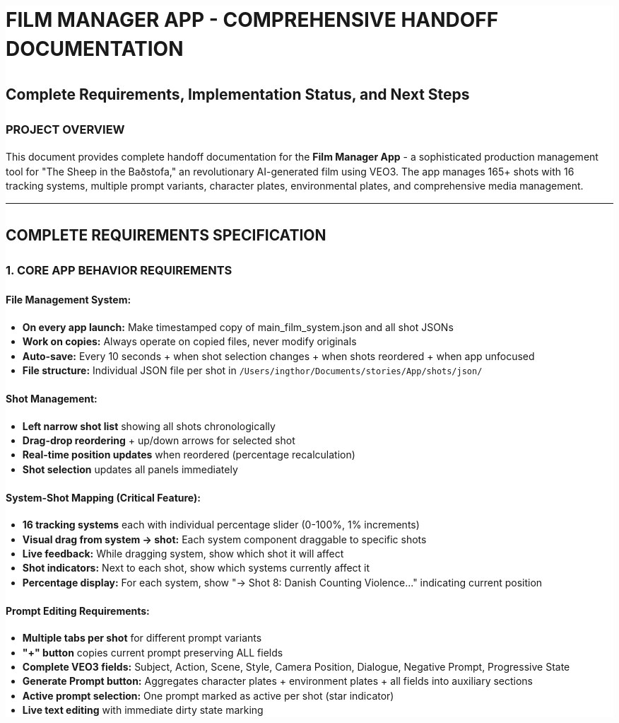 # FILM MANAGER APP - COMPREHENSIVE HANDOFF DOCUMENTATION
## Complete Requirements, Implementation Status, and Next Steps

### PROJECT OVERVIEW
This document provides complete handoff documentation for the **Film Manager App** - a sophisticated production management tool for "The Sheep in the Baðstofa," an revolutionary AI-generated film using VEO3. The app manages 165+ shots with 16 tracking systems, multiple prompt variants, character plates, environmental plates, and comprehensive media management.

---

## COMPLETE REQUIREMENTS SPECIFICATION

### **1. CORE APP BEHAVIOR REQUIREMENTS**

#### **File Management System:**
- **On every app launch:** Make timestamped copy of main_film_system.json and all shot JSONs
- **Work on copies:** Always operate on copied files, never modify originals
- **Auto-save:** Every 10 seconds + when shot selection changes + when shots reordered + when app unfocused
- **File structure:** Individual JSON file per shot in `/Users/ingthor/Documents/stories/App/shots/json/`

#### **Shot Management:**
- **Left narrow shot list** showing all shots chronologically
- **Drag-drop reordering** + up/down arrows for selected shot
- **Real-time position updates** when reordered (percentage recalculation)
- **Shot selection** updates all panels immediately

#### **System-Shot Mapping (Critical Feature):**
- **16 tracking systems** each with individual percentage slider (0-100%, 1% increments)
- **Visual drag from system → shot:** Each system component draggable to specific shots
- **Live feedback:** While dragging system, show which shot it will affect
- **Shot indicators:** Next to each shot, show which systems currently affect it
- **Percentage display:** For each system, show "→ Shot 8: Danish Counting Violence..." indicating current position

#### **Prompt Editing Requirements:**
- **Multiple tabs per shot** for different prompt variants
- **"+" button** copies current prompt preserving ALL fields
- **Complete VEO3 fields:** Subject, Action, Scene, Style, Camera Position, Dialogue, Negative Prompt, Progressive State
- **Generate Prompt button:** Aggregates character plates + environment plates + all fields into auxiliary sections
- **Active prompt selection:** One prompt marked as active per shot (star indicator)
- **Live text editing** with immediate dirty state marking
